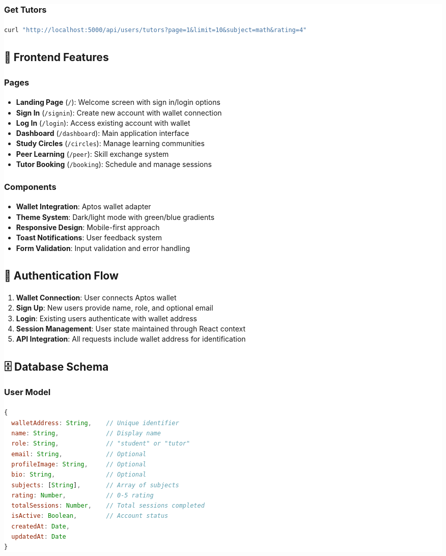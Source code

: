### Get Tutors
```bash
curl "http://localhost:5000/api/users/tutors?page=1&limit=10&subject=math&rating=4"
```

## 🎨 Frontend Features

### Pages
- **Landing Page** (`/`): Welcome screen with sign in/login options
- **Sign In** (`/signin`): Create new account with wallet connection
- **Log In** (`/login`): Access existing account with wallet
- **Dashboard** (`/dashboard`): Main application interface
- **Study Circles** (`/circles`): Manage learning communities
- **Peer Learning** (`/peer`): Skill exchange system
- **Tutor Booking** (`/booking`): Schedule and manage sessions

### Components
- **Wallet Integration**: Aptos wallet adapter
- **Theme System**: Dark/light mode with green/blue gradients
- **Responsive Design**: Mobile-first approach
- **Toast Notifications**: User feedback system
- **Form Validation**: Input validation and error handling

## 🔐 Authentication Flow

1. **Wallet Connection**: User connects Aptos wallet
2. **Sign Up**: New users provide name, role, and optional email
3. **Login**: Existing users authenticate with wallet address
4. **Session Management**: User state maintained through React context
5. **API Integration**: All requests include wallet address for identification

## 🗄️ Database Schema

### User Model
```javascript
{
  walletAddress: String,    // Unique identifier
  name: String,             // Display name
  role: String,             // "student" or "tutor"
  email: String,            // Optional
  profileImage: String,     // Optional
  bio: String,              // Optional
  subjects: [String],       // Array of subjects
  rating: Number,           // 0-5 rating
  totalSessions: Number,    // Total sessions completed
  isActive: Boolean,        // Account status
  createdAt: Date,
  updatedAt: Date
}
```
